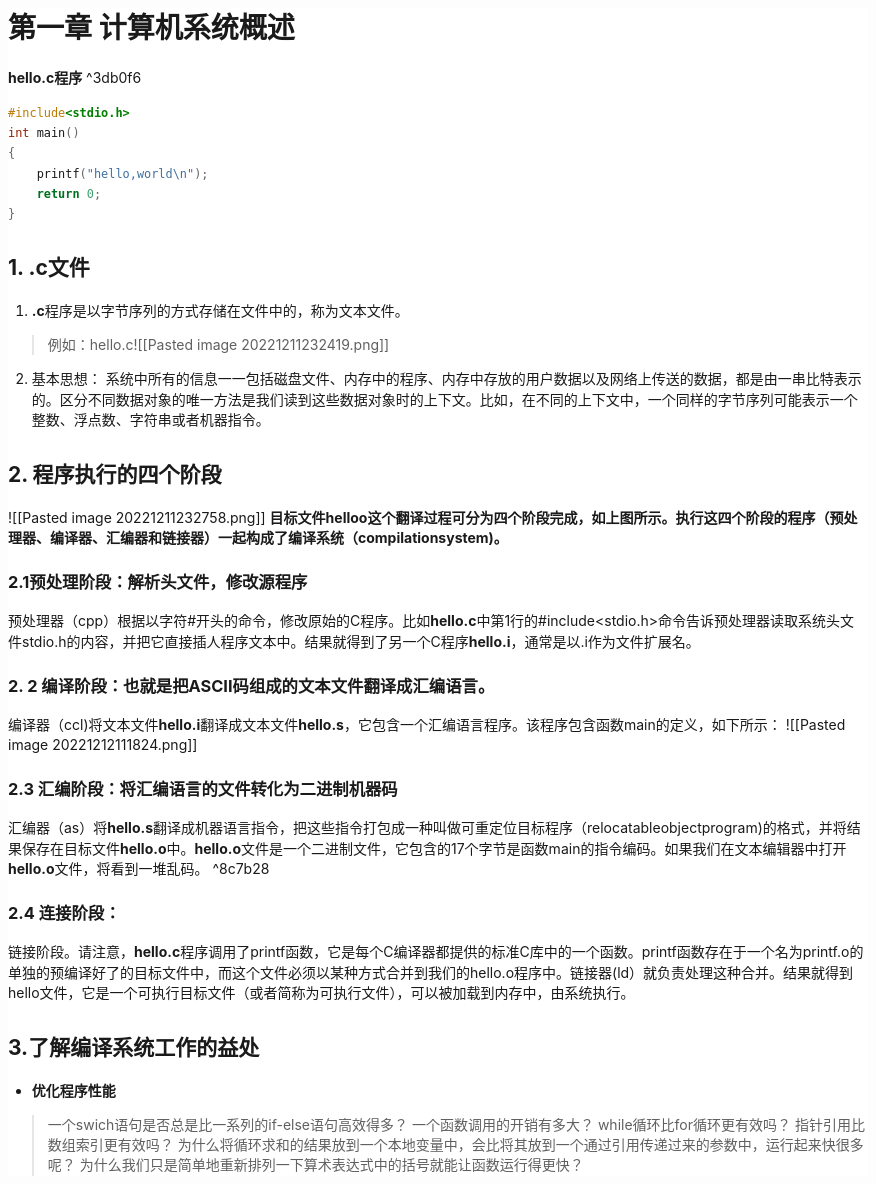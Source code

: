 # 第一章 计算机系统概述

**hello.c程序**  ^3db0f6
```c
#include<stdio.h>
int main()
{
	printf("hello,world\n");
	return 0;
}
```

## 1. .c文件
1. **.c**程序是以字节序列的方式存储在文件中的，称为文本文件。
> 例如：hello.c![[Pasted image 20221211232419.png]]

2. 基本思想：
	系统中所有的信息一一包括磁盘文件、内存中的程序、内存中存放的用户数据以及网络上传送的数据，都是由一串比特表示的。区分不同数据对象的唯一方法是我们读到这些数据对象时的上下文。比如，在不同的上下文中，一个同样的字节序列可能表示一个整数、浮点数、字符串或者机器指令。


## 2. 程序执行的四个阶段

![[Pasted image 20221211232758.png]]
**目标文件helloo这个翻译过程可分为四个阶段完成，如上图所示。执行这四个阶段的程序（预处理器、编译器、汇编器和链接器）一起构成了编译系统（compilationsystem)。**

### 2.1预处理阶段：解析头文件，修改源程序
预处理器（cpp）根据以字符#开头的命令，修改原始的C程序。比如**hello.c**中第1行的#include<stdio.h>命令告诉预处理器读取系统头文件stdio.h的内容，并把它直接插人程序文本中。结果就得到了另一个C程序**hello.i**，通常是以.i作为文件扩展名。


### 2. 2 编译阶段：也就是把ASCII码组成的文本文件翻译成汇编语言。
编译器（ccl)将文本文件**hello.i**翻译成文本文件**hello.s**，它包含一个汇编语言程序。该程序包含函数main的定义，如下所示：
![[Pasted image 20221212111824.png]]


### 2.3 汇编阶段：将汇编语言的文件转化为二进制机器码
汇编器（as）将**hello.s**翻译成机器语言指令，把这些指令打包成一种叫做可重定位目标程序（relocatableobjectprogram)的格式，并将结果保存在目标文件**hello.o**中。**hello.o**文件是一个二进制文件，它包含的17个字节是函数main的指令编码。如果我们在文本编辑器中打开**hello.o**文件，将看到一堆乱码。 ^8c7b28

### 2.4 连接阶段：
链接阶段。请注意，**hello.c**程序调用了printf函数，它是每个C编译器都提供的标准C库中的一个函数。printf函数存在于一个名为printf.o的单独的预编译好了的目标文件中，而这个文件必须以某种方式合并到我们的hello.o程序中。链接器(ld）就负责处理这种合并。结果就得到hello文件，它是一个可执行目标文件（或者简称为可执行文件），可以被加载到内存中，由系统执行。

## 3.了解编译系统工作的益处

* **优化程序性能**
>一个swich语句是否总是比一系列的if-else语句高效得多？
>一个函数调用的开销有多大？
>while循环比for循环更有效吗？
>指针引用比数组索引更有效吗？
>为什么将循环求和的结果放到一个本地变量中，会比将其放到一个通过引用传递过来的参数中，运行起来快很多呢？
>为什么我们只是简单地重新排列一下算术表达式中的括号就能让函数运行得更快？
 